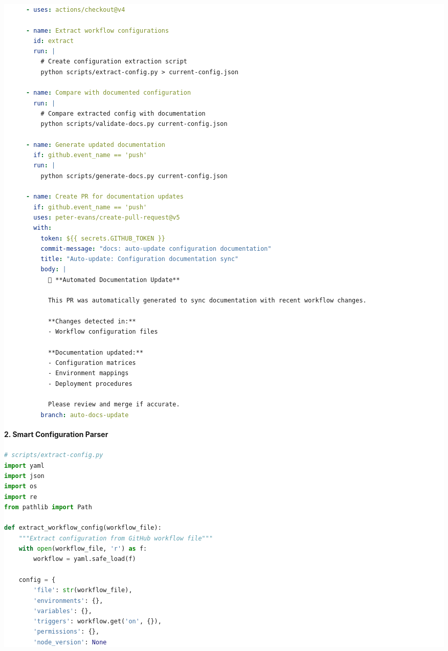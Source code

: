 ```yaml
      - uses: actions/checkout@v4
      
      - name: Extract workflow configurations
        id: extract
        run: |
          # Create configuration extraction script
          python scripts/extract-config.py > current-config.json
          
      - name: Compare with documented configuration
        run: |
          # Compare extracted config with documentation
          python scripts/validate-docs.py current-config.json
          
      - name: Generate updated documentation
        if: github.event_name == 'push'
        run: |
          python scripts/generate-docs.py current-config.json
          
      - name: Create PR for documentation updates
        if: github.event_name == 'push'
        uses: peter-evans/create-pull-request@v5
        with:
          token: ${{ secrets.GITHUB_TOKEN }}
          commit-message: "docs: auto-update configuration documentation"
          title: "Auto-update: Configuration documentation sync"
          body: |
            🤖 **Automated Documentation Update**
            
            This PR was automatically generated to sync documentation with recent workflow changes.
            
            **Changes detected in:**
            - Workflow configuration files
            
            **Documentation updated:**
            - Configuration matrices
            - Environment mappings
            - Deployment procedures
            
            Please review and merge if accurate.
          branch: auto-docs-update
```

#### 2. **Smart Configuration Parser**
```python
# scripts/extract-config.py
import yaml
import json
import os
import re
from pathlib import Path

def extract_workflow_config(workflow_file):
    """Extract configuration from GitHub workflow file"""
    with open(workflow_file, 'r') as f:
        workflow = yaml.safe_load(f)
    
    config = {
        'file': str(workflow_file),
        'environments': {},
        'variables': {},
        'triggers': workflow.get('on', {}),
        'permissions': {},
        'node_version': None
```